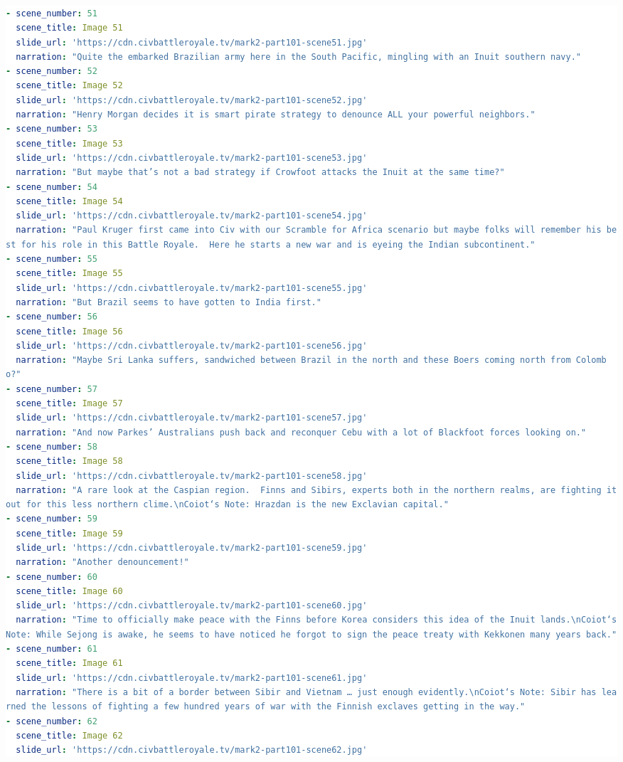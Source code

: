 ```yaml
- scene_number: 51
  scene_title: Image 51
  slide_url: 'https://cdn.civbattleroyale.tv/mark2-part101-scene51.jpg'
  narration: "Quite the embarked Brazilian army here in the South Pacific, mingling with an Inuit southern navy."
- scene_number: 52
  scene_title: Image 52
  slide_url: 'https://cdn.civbattleroyale.tv/mark2-part101-scene52.jpg'
  narration: "Henry Morgan decides it is smart pirate strategy to denounce ALL your powerful neighbors."
- scene_number: 53
  scene_title: Image 53
  slide_url: 'https://cdn.civbattleroyale.tv/mark2-part101-scene53.jpg'
  narration: "But maybe that’s not a bad strategy if Crowfoot attacks the Inuit at the same time?"
- scene_number: 54
  scene_title: Image 54
  slide_url: 'https://cdn.civbattleroyale.tv/mark2-part101-scene54.jpg'
  narration: "Paul Kruger first came into Civ with our Scramble for Africa scenario but maybe folks will remember his best for his role in this Battle Royale.  Here he starts a new war and is eyeing the Indian subcontinent."
- scene_number: 55
  scene_title: Image 55
  slide_url: 'https://cdn.civbattleroyale.tv/mark2-part101-scene55.jpg'
  narration: "But Brazil seems to have gotten to India first."
- scene_number: 56
  scene_title: Image 56
  slide_url: 'https://cdn.civbattleroyale.tv/mark2-part101-scene56.jpg'
  narration: "Maybe Sri Lanka suffers, sandwiched between Brazil in the north and these Boers coming north from Colombo?"
- scene_number: 57
  scene_title: Image 57
  slide_url: 'https://cdn.civbattleroyale.tv/mark2-part101-scene57.jpg'
  narration: "And now Parkes’ Australians push back and reconquer Cebu with a lot of Blackfoot forces looking on."
- scene_number: 58
  scene_title: Image 58
  slide_url: 'https://cdn.civbattleroyale.tv/mark2-part101-scene58.jpg'
  narration: "A rare look at the Caspian region.  Finns and Sibirs, experts both in the northern realms, are fighting it out for this less northern clime.\nCoiot‘s Note: Hrazdan is the new Exclavian capital."
- scene_number: 59
  scene_title: Image 59
  slide_url: 'https://cdn.civbattleroyale.tv/mark2-part101-scene59.jpg'
  narration: "Another denouncement!"
- scene_number: 60
  scene_title: Image 60
  slide_url: 'https://cdn.civbattleroyale.tv/mark2-part101-scene60.jpg'
  narration: "Time to officially make peace with the Finns before Korea considers this idea of the Inuit lands.\nCoiot‘s Note: While Sejong is awake, he seems to have noticed he forgot to sign the peace treaty with Kekkonen many years back."
- scene_number: 61
  scene_title: Image 61
  slide_url: 'https://cdn.civbattleroyale.tv/mark2-part101-scene61.jpg'
  narration: "There is a bit of a border between Sibir and Vietnam … just enough evidently.\nCoiot‘s Note: Sibir has learned the lessons of fighting a few hundred years of war with the Finnish exclaves getting in the way."
- scene_number: 62
  scene_title: Image 62
  slide_url: 'https://cdn.civbattleroyale.tv/mark2-part101-scene62.jpg'
```